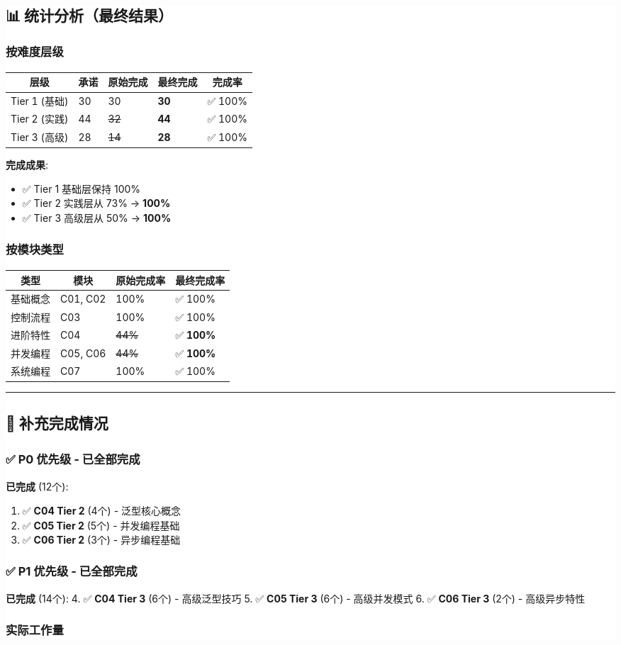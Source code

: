 
## 📊 统计分析（最终结果）

### 按难度层级

| 层级 | 承诺 | 原始完成 | 最终完成 | 完成率 |
|------|------|---------|---------|--------|
| Tier 1 (基础) | 30 | 30 | **30** | ✅ 100% |
| Tier 2 (实践) | 44 | ~~32~~ | **44** | ✅ 100% |
| Tier 3 (高级) | 28 | ~~14~~ | **28** | ✅ 100% |

**完成成果**:

- ✅ Tier 1 基础层保持 100%
- ✅ Tier 2 实践层从 73% → **100%**
- ✅ Tier 3 高级层从 50% → **100%**

### 按模块类型

| 类型 | 模块 | 原始完成率 | 最终完成率 |
|------|------|-----------|-----------|
| 基础概念 | C01, C02 | 100% | ✅ 100% |
| 控制流程 | C03 | 100% | ✅ 100% |
| 进阶特性 | C04 | ~~44%~~ | ✅ **100%** |
| 并发编程 | C05, C06 | ~~44%~~ | ✅ **100%** |
| 系统编程 | C07 | 100% | ✅ 100% |

---

## 🎯 补充完成情况

### ✅ P0 优先级 - 已全部完成

**已完成** (12个):

1. ✅ **C04 Tier 2** (4个) - 泛型核心概念
2. ✅ **C05 Tier 2** (5个) - 并发编程基础
3. ✅ **C06 Tier 2** (3个) - 异步编程基础

### ✅ P1 优先级 - 已全部完成

**已完成** (14个):
4. ✅ **C04 Tier 3** (6个) - 高级泛型技巧
5. ✅ **C05 Tier 3** (6个) - 高级并发模式
6. ✅ **C06 Tier 3** (2个) - 高级异步特性

### 实际工作量
